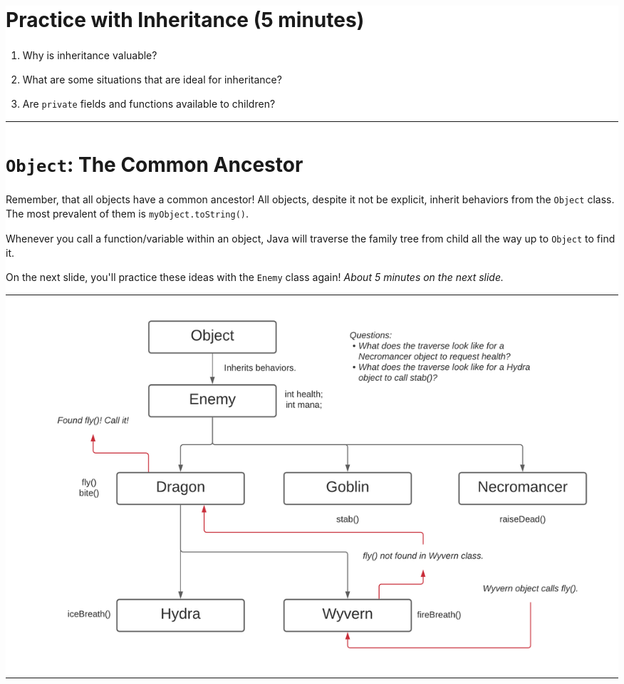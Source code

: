 
# Practice with Inheritance (5 minutes)

1. Why is inheritance valuable?

2. What are some situations that are ideal for inheritance?

3. Are `private` fields and functions available to children?

---

# `Object`: The Common Ancestor

Remember, that all objects have a common ancestor! All objects, despite it not be explicit, inherit behaviors from the `Object` class. The most prevalent of them is `myObject.toString()`.

Whenever you call a function/variable within an object, Java will traverse the family tree from child all the way up to `Object` to find it.

On the next slide, you'll practice these ideas with the `Enemy` class again! *About 5 minutes on the next slide.*

---

![Enemies Tree](../../pics/enemies_tree.png)

---
